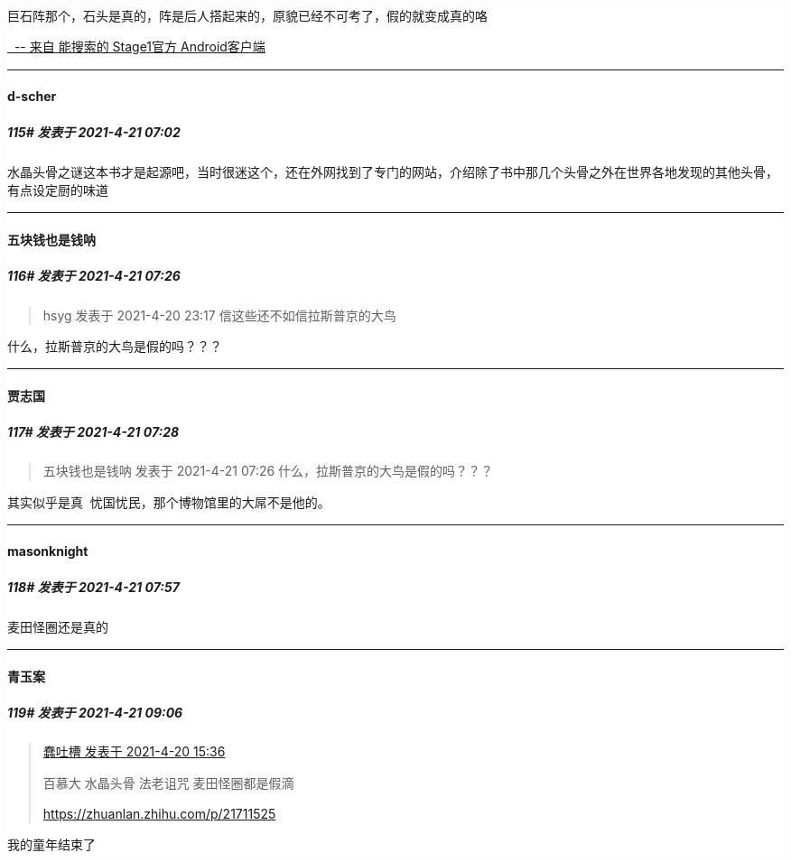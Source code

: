 
巨石阵那个，石头是真的，阵是后人搭起来的，原貌已经不可考了，假的就变成真的咯

[  -- 来自 能搜索的 Stage1官方 Android客户端](https://www.coolapk.com/apk/140634)


-----

####  d-scher  
##### 115#       发表于 2021-4-21 07:02


水晶头骨之谜这本书才是起源吧，当时很迷这个，还在外网找到了专门的网站，介绍除了书中那几个头骨之外在世界各地发现的其他头骨，有点设定厨的味道


-----

####  五块钱也是钱呐  
##### 116#       发表于 2021-4-21 07:26


<blockquote>hsyg 发表于 2021-4-20 23:17
信这些还不如信拉斯普京的大鸟</blockquote>
什么，拉斯普京的大鸟是假的吗？？？


-----

####  贾志国  
##### 117#       发表于 2021-4-21 07:28


<blockquote>五块钱也是钱呐 发表于 2021-4-21 07:26
什么，拉斯普京的大鸟是假的吗？？？</blockquote>
其实似乎是真  忧国忧民，那个博物馆里的大屌不是他的。


-----

####  masonknight  
##### 118#       发表于 2021-4-21 07:57


麦田怪圈还是真的


-----

####  青玉案  
##### 119#       发表于 2021-4-21 09:06


<blockquote><a href="httphttps://bbs.saraba1st.com/2b/forum.php?mod=redirect&amp;goto=findpost&amp;pid=50999925&amp;ptid=2000032" target="_blank">蠢吐槽 发表于 2021-4-20 15:36</a>

百慕大 水晶头骨 法老诅咒 麦田怪圈都是假滴

https://zhuanlan.zhihu.com/p/21711525</blockquote>
我的童年结束了
